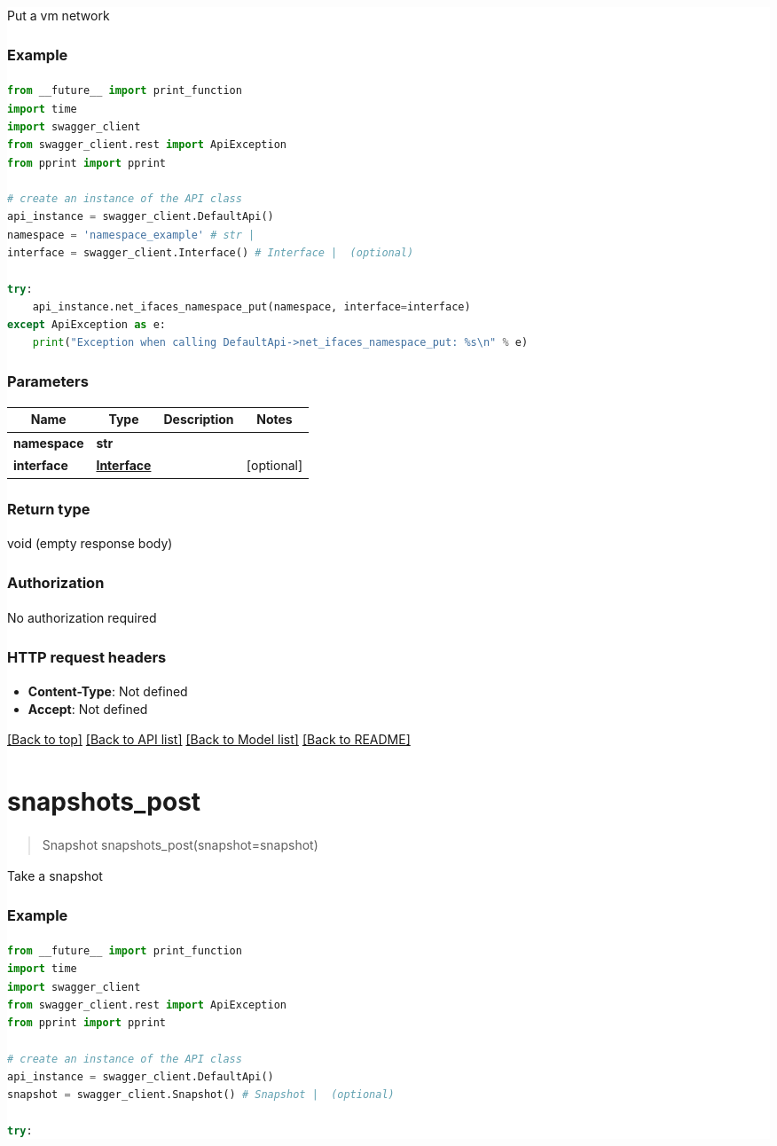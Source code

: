 

Put a vm network

### Example
```python
from __future__ import print_function
import time
import swagger_client
from swagger_client.rest import ApiException
from pprint import pprint

# create an instance of the API class
api_instance = swagger_client.DefaultApi()
namespace = 'namespace_example' # str | 
interface = swagger_client.Interface() # Interface |  (optional)

try:
    api_instance.net_ifaces_namespace_put(namespace, interface=interface)
except ApiException as e:
    print("Exception when calling DefaultApi->net_ifaces_namespace_put: %s\n" % e)
```

### Parameters

Name | Type | Description  | Notes
------------- | ------------- | ------------- | -------------
 **namespace** | **str**|  | 
 **interface** | [**Interface**](Interface.md)|  | [optional] 

### Return type

void (empty response body)

### Authorization

No authorization required

### HTTP request headers

 - **Content-Type**: Not defined
 - **Accept**: Not defined

[[Back to top]](#) [[Back to API list]](../README.md#documentation-for-api-endpoints) [[Back to Model list]](../README.md#documentation-for-models) [[Back to README]](../README.md)

# **snapshots_post**
> Snapshot snapshots_post(snapshot=snapshot)



Take a snapshot

### Example
```python
from __future__ import print_function
import time
import swagger_client
from swagger_client.rest import ApiException
from pprint import pprint

# create an instance of the API class
api_instance = swagger_client.DefaultApi()
snapshot = swagger_client.Snapshot() # Snapshot |  (optional)

try:
```